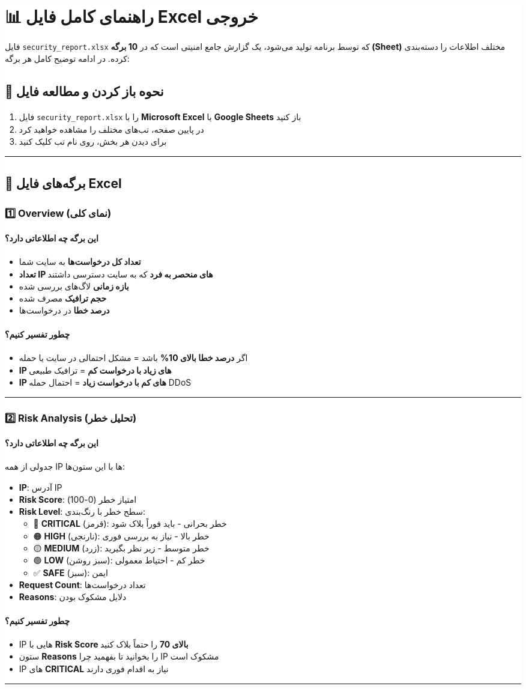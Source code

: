 # 📊 راهنمای کامل فایل Excel خروجی

فایل `security_report.xlsx` که توسط برنامه تولید می‌شود، یک گزارش جامع امنیتی است که در **10 برگه (Sheet)** مختلف اطلاعات را دسته‌بندی کرده. در ادامه توضیح کامل هر برگه:

## 🎯 نحوه باز کردن و مطالعه فایل

1. فایل `security_report.xlsx` را با **Microsoft Excel** یا **Google Sheets** باز کنید
2. در پایین صفحه، تب‌های مختلف را مشاهده خواهید کرد
3. برای دیدن هر بخش، روی نام تب کلیک کنید

---

## 📑 برگه‌های فایل Excel

### 1️⃣ **Overview** (نمای کلی)
#### این برگه چه اطلاعاتی دارد؟
- **تعداد کل درخواست‌ها** به سایت شما
- **تعداد IP های منحصر به فرد** که به سایت دسترسی داشتند
- **بازه زمانی** لاگ‌های بررسی شده
- **حجم ترافیک** مصرف شده
- **درصد خطا** در درخواست‌ها

#### چطور تفسیر کنیم؟
- اگر **درصد خطا بالای 10%** باشد = مشکل احتمالی در سایت یا حمله
- **IP های زیاد با درخواست کم** = ترافیک طبیعی
- **IP های کم با درخواست زیاد** = احتمال حمله DDoS

---

### 2️⃣ **Risk Analysis** (تحلیل خطر)
#### این برگه چه اطلاعاتی دارد؟
جدولی از همه IP ها با این ستون‌ها:
- **IP**: آدرس IP
- **Risk Score**: امتیاز خطر (0-100)
- **Risk Level**: سطح خطر با رنگ‌بندی:
  - 🔴 **CRITICAL** (قرمز): خطر بحرانی - باید فوراً بلاک شود
  - 🟠 **HIGH** (نارنجی): خطر بالا - نیاز به بررسی فوری
  - 🟡 **MEDIUM** (زرد): خطر متوسط - زیر نظر بگیرید
  - 🟢 **LOW** (سبز روشن): خطر کم - احتیاط معمولی
  - ✅ **SAFE** (سبز): ایمن
- **Request Count**: تعداد درخواست‌ها
- **Reasons**: دلایل مشکوک بودن

#### چطور تفسیر کنیم؟
- IP هایی با **Risk Score بالای 70** را حتماً بلاک کنید
- ستون **Reasons** را بخوانید تا بفهمید چرا IP مشکوک است
- IP های **CRITICAL** نیاز به اقدام فوری دارند

---